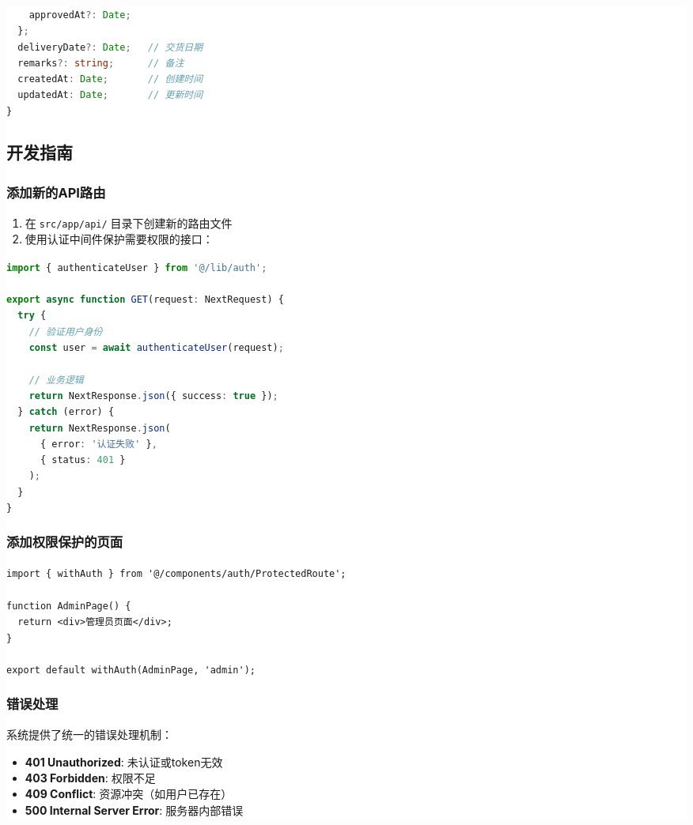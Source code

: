 ```typescript
    approvedAt?: Date;
  };
  deliveryDate?: Date;   // 交货日期
  remarks?: string;      // 备注
  createdAt: Date;       // 创建时间
  updatedAt: Date;       // 更新时间
}
```

## 开发指南

### 添加新的API路由

1. 在 `src/app/api/` 目录下创建新的路由文件
2. 使用认证中间件保护需要权限的接口：

```typescript
import { authenticateUser } from '@/lib/auth';

export async function GET(request: NextRequest) {
  try {
    // 验证用户身份
    const user = await authenticateUser(request);
    
    // 业务逻辑
    return NextResponse.json({ success: true });
  } catch (error) {
    return NextResponse.json(
      { error: '认证失败' },
      { status: 401 }
    );
  }
}
```

### 添加权限保护的页面

```tsx
import { withAuth } from '@/components/auth/ProtectedRoute';

function AdminPage() {
  return <div>管理员页面</div>;
}

export default withAuth(AdminPage, 'admin');
```

### 错误处理

系统提供了统一的错误处理机制：

- **401 Unauthorized**: 未认证或token无效
- **403 Forbidden**: 权限不足
- **409 Conflict**: 资源冲突（如用户已存在）
- **500 Internal Server Error**: 服务器内部错误
